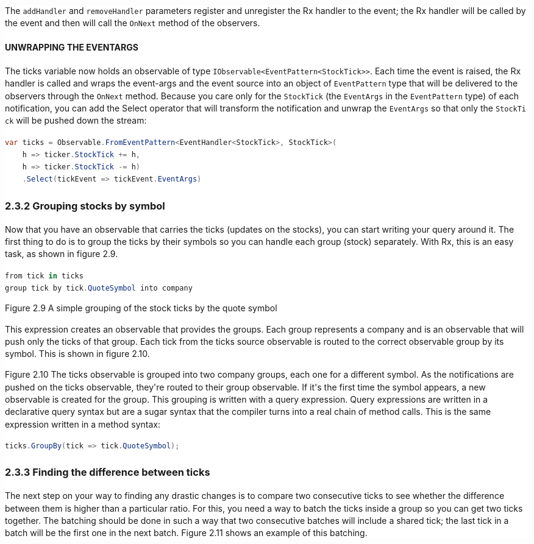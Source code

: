 The `addHandler` and `removeHandler` parameters register and unregister the Rx handler to the event; the Rx handler will be called by the event and then will call the `OnNext` method of the observers.

#### UNWRAPPING THE EVENTARGS

The ticks variable now holds an observable of type `IObservable<EventPattern<StockTick>>`. Each time the event is raised, the Rx handler is called and wraps the event-args and the event source into an object of `EventPattern` type that will be delivered to the observers through the `OnNext` method. Because you care only for the `StockTick` (the `EventArgs` in the `EventPattern` type) of each notification, you can add the Select operator that will transform the notification and unwrap the `EventArgs` so that only the `StockTick` will be pushed down the stream:

```C#
var ticks = Observable.FromEventPattern<EventHandler<StockTick>, StockTick>(
    h => ticker.StockTick += h,
    h => ticker.StockTick -= h)
    .Select(tickEvent => tickEvent.EventArgs)
```

### 2.3.2 Grouping stocks by symbol

Now that you have an observable that carries the ticks (updates on the stocks), you can start writing your query around it. The first thing to do is to group the ticks by their symbols so you can handle each group (stock) separately. With Rx, this is an easy task, as shown in figure 2.9.

```C#
from tick in ticks 
group tick by tick.QuoteSymbol into company
```

Figure 2.9 A simple grouping of the stock ticks by the quote symbol

This expression creates an observable that provides the groups. Each group represents a company and is an observable that will push only the ticks of that group. Each tick from the ticks source observable is routed to the correct observable group by its symbol. This is shown in figure 2.10.

Figure 2.10 The ticks observable is grouped into two company groups, each one for a different symbol. As the notifications are pushed on the ticks observable, they're routed to their group observable. If it's the first time the symbol appears, a new observable is created for the group. This grouping is written with a query expression. Query expressions are written in a declarative query syntax but are a sugar syntax that the compiler turns into a real chain of method calls. This is the same expression written in a method syntax:

```C#
ticks.GroupBy(tick => tick.QuoteSymbol);
```

### 2.3.3 Finding the difference between ticks

The next step on your way to finding any drastic changes is to compare two consecutive ticks to see whether the difference between them is higher than a particular ratio. For this, you need a way to batch the ticks inside a group so you can get two ticks together. The batching should be done in such a way that two consecutive batches will include a shared tick; the last tick in a batch will be the first one in the next batch. Figure 2.11 shows an example of this batching.
